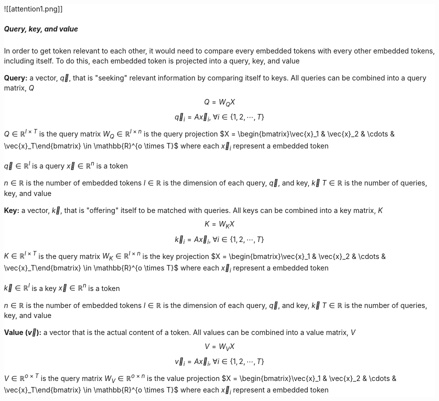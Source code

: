 ![[attention1.png]]

##### Query, key, and value
In order to get token relevant to each other, it would need to compare every embedded tokens with every other embedded tokens, including itself. To do this, each embedded token is projected into a query, key, and value

**Query:** a vector, $\vec{q}$, that is "seeking" relevant information by comparing itself to keys. All queries can be combined into a query matrix, $Q$
$$
Q = W_Q X
$$
$$
\vec{q}_i = A \vec{x}_i, \; \forall i \in \{1, 2, \cdots, T\}
$$
$Q \in \mathbb{R}^{l \times T}$ is the query matrix
$W_Q \in \mathbb{R}^{l \times n}$ is the query projection
$X = \begin{bmatrix}\vec{x}_1 & \vec{x}_2 & \cdots & \vec{x}_T\end{bmatrix} \in \mathbb{R}^{o \times T}$ where each $\vec{x}_i$ represent a embedded token

$\vec{q} \in \mathbb{R}^l$ is a query
$\vec{x} \in \mathbb{R}^n$ is a token

$n \in \mathbb{R}$ is the number of embedded tokens
$l \in \mathbb{R}$ is the dimension of each query, $\vec{q}$, and key, $\vec{k}$
$T \in \mathbb{R}$ is the number of queries, key, and value

**Key:** a vector, $\vec{k}$, that is "offering" itself to be matched with queries. All keys can be combined into a key matrix, $K$
$$
K = W_K X
$$
$$
\vec{k}_i = A \vec{x}_i, \; \forall i \in \{1, 2, \cdots, T\}
$$
$K \in \mathbb{R}^{l \times T}$ is the query matrix
$W_K \in \mathbb{R}^{l \times n}$ is the key projection
$X = \begin{bmatrix}\vec{x}_1 & \vec{x}_2 & \cdots & \vec{x}_T\end{bmatrix} \in \mathbb{R}^{o \times T}$ where each $\vec{x}_i$ represent a embedded token

$\vec{k} \in \mathbb{R}^l$ is a key
$\vec{x} \in \mathbb{R}^n$ is a token

$n \in \mathbb{R}$ is the number of embedded tokens
$l \in \mathbb{R}$ is the dimension of each query, $\vec{q}$, and key, $\vec{k}$
$T \in \mathbb{R}$ is the number of queries, key, and value

**Value ($\vec{v}$):** a vector that is the actual content of a token. All values can be combined into a value matrix, $V$
$$
V = W_V X
$$
$$
\vec{v}_i = A \vec{x}_i, \; \forall i \in \{1, 2, \cdots, T\}
$$
$V \in \mathbb{R}^{o \times T}$ is the query matrix
$W_V \in \mathbb{R}^{o \times n}$ is the value projection
$X = \begin{bmatrix}\vec{x}_1 & \vec{x}_2 & \cdots & \vec{x}_T\end{bmatrix} \in \mathbb{R}^{o \times T}$ where each $\vec{x}_i$ represent a embedded token
